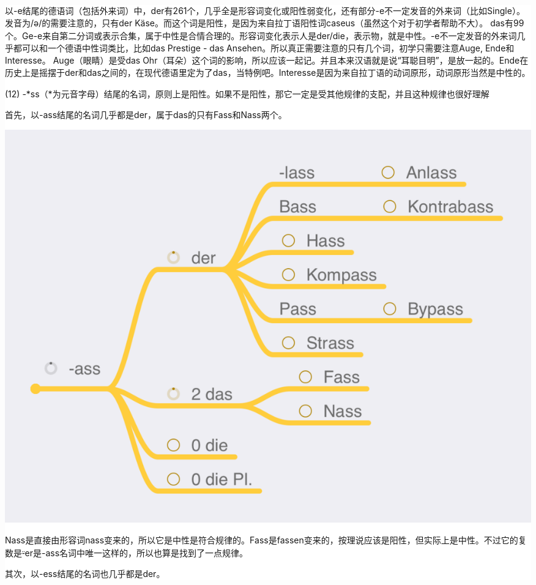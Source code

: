 以-e结尾的德语词（包括外来词）中，der有261个，几乎全是形容词变化或阳性弱变化，还有部分-e不一定发音的外来词（比如Single）。发音为/ə/的需要注意的，只有der Käse。而这个词是阳性，是因为来自拉丁语阳性词caseus（虽然这个对于初学者帮助不大）。
das有99个。Ge-e来自第二分词或表示合集，属于中性是合情合理的。形容词变化表示人是der/die，表示物，就是中性。-e不一定发音的外来词几乎都可以和一个德语中性词类比，比如das Prestige - das Ansehen。所以真正需要注意的只有几个词，初学只需要注意Auge, Ende和Interesse。
Auge（眼睛）是受das Ohr（耳朵）这个词的影响，所以应该一起记。并且本来汉语就是说“耳聪目明”，是放一起的。Ende在历史上是摇摆于der和das之间的，在现代德语里定为了das，当特例吧。Interesse是因为来自拉丁语的动词原形，动词原形当然是中性的。

(12) -*ss（*为元音字母）结尾的名词，原则上是阳性。如果不是阳性，那它一定是受其他规律的支配，并且这种规律也很好理解

首先，以-ass结尾的名词几乎都是der，属于das的只有Fass和Nass两个。

![](.\img\名词的性-5.png)

Nass是直接由形容词nass变来的，所以它是中性是符合规律的。Fass是fassen变来的，按理说应该是阳性，但实际上是中性。不过它的复数是⸚er是-ass名词中唯一这样的，所以也算是找到了一点规律。

其次，以-ess结尾的名词也几乎都是der。
